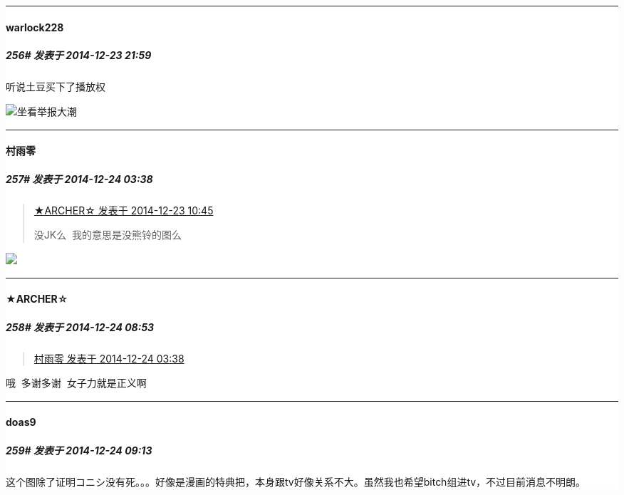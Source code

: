 -----

####  warlock228  
##### 256#       发表于 2014-12-23 21:59




听说土豆买下了播放权

<img src="https://static.saraba1st.com/image/smiley/face/191.gif" referrerpolicy="no-referrer">坐看举报大潮







-----

####  村雨零  
##### 257#       发表于 2014-12-24 03:38



<blockquote><a href="httphttps://bbs.saraba1st.com/2b/forum.php?mod=redirect&amp;goto=findpost&amp;pid=27579947&amp;ptid=1009008" target="_blank">★ARCHER☆ 发表于 2014-12-23 10:45</a>

没JK么  我的意思是没熊铃的图么</blockquote><img src="http://acgspace.wsfun.com/kancolle/src/1418843634254.jpg" referrerpolicy="no-referrer">







-----

####  ★ARCHER☆  
##### 258#       发表于 2014-12-24 08:53



<blockquote><a href="httphttps://bbs.saraba1st.com/2b/forum.php?mod=redirect&amp;goto=findpost&amp;pid=27584024&amp;ptid=1009008" target="_blank">村雨零 发表于 2014-12-24 03:38</a></blockquote>
哦  多谢多谢  女子力就是正义啊







-----

####  doas9  
##### 259#       发表于 2014-12-24 09:13




这个图除了证明コニシ没有死。。。好像是漫画的特典把，本身跟tv好像关系不大。虽然我也希望bitch组进tv，不过目前消息不明朗。




